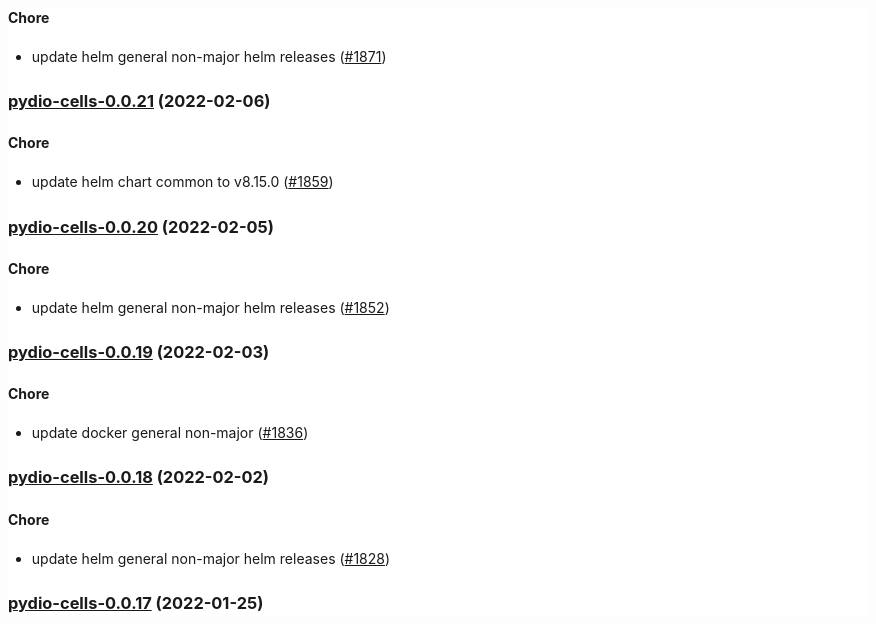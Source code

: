 #### Chore

* update helm general non-major helm releases ([#1871](https://github.com/truecharts/apps/issues/1871))



<a name="pydio-cells-0.0.21"></a>
### [pydio-cells-0.0.21](https://github.com/truecharts/apps/compare/pydio-cells-0.0.20...pydio-cells-0.0.21) (2022-02-06)

#### Chore

* update helm chart common to v8.15.0 ([#1859](https://github.com/truecharts/apps/issues/1859))



<a name="pydio-cells-0.0.20"></a>
### [pydio-cells-0.0.20](https://github.com/truecharts/apps/compare/pydio-cells-0.0.19...pydio-cells-0.0.20) (2022-02-05)

#### Chore

* update helm general non-major helm releases ([#1852](https://github.com/truecharts/apps/issues/1852))



<a name="pydio-cells-0.0.19"></a>
### [pydio-cells-0.0.19](https://github.com/truecharts/apps/compare/pydio-cells-0.0.18...pydio-cells-0.0.19) (2022-02-03)

#### Chore

* update docker general non-major ([#1836](https://github.com/truecharts/apps/issues/1836))



<a name="pydio-cells-0.0.18"></a>
### [pydio-cells-0.0.18](https://github.com/truecharts/apps/compare/pydio-cells-0.0.17...pydio-cells-0.0.18) (2022-02-02)

#### Chore

* update helm general non-major helm releases ([#1828](https://github.com/truecharts/apps/issues/1828))



<a name="pydio-cells-0.0.17"></a>
### [pydio-cells-0.0.17](https://github.com/truecharts/apps/compare/pydio-cells-0.0.16...pydio-cells-0.0.17) (2022-01-25)
